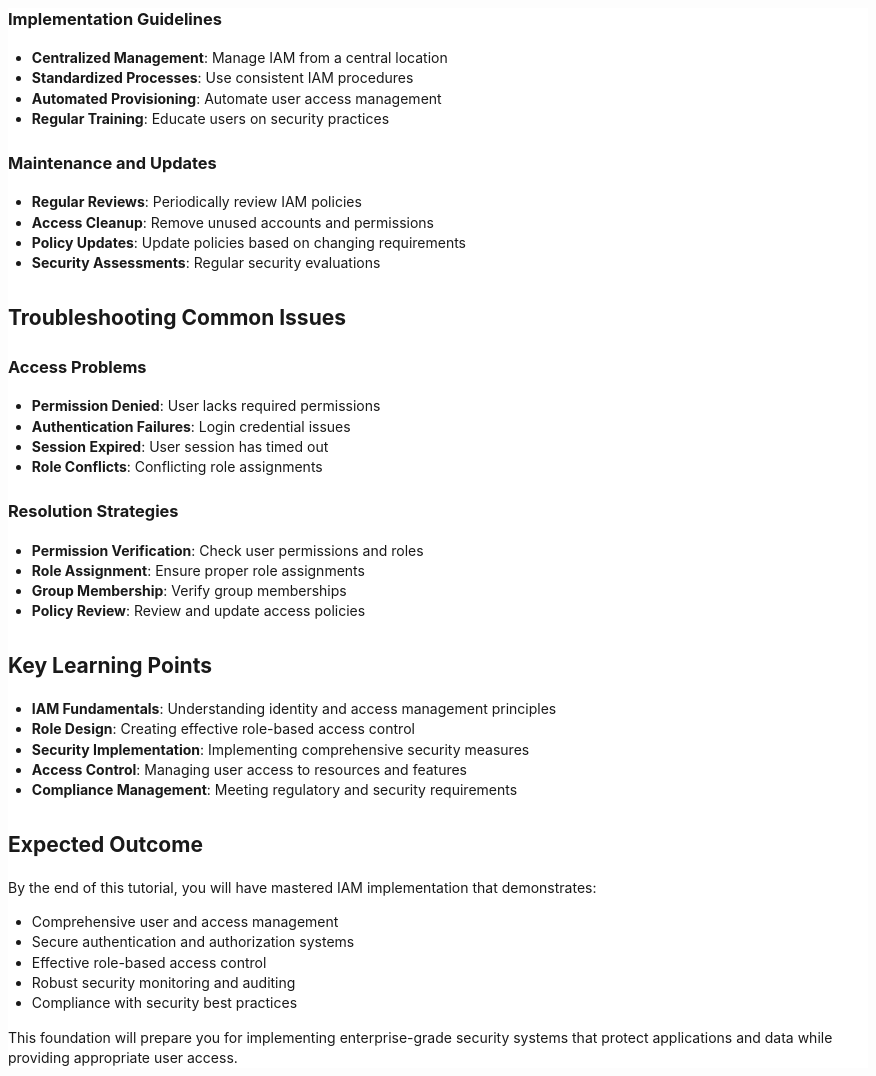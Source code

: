 ### Implementation Guidelines
- **Centralized Management**: Manage IAM from a central location
- **Standardized Processes**: Use consistent IAM procedures
- **Automated Provisioning**: Automate user access management
- **Regular Training**: Educate users on security practices

### Maintenance and Updates
- **Regular Reviews**: Periodically review IAM policies
- **Access Cleanup**: Remove unused accounts and permissions
- **Policy Updates**: Update policies based on changing requirements
- **Security Assessments**: Regular security evaluations

## Troubleshooting Common Issues

### Access Problems
- **Permission Denied**: User lacks required permissions
- **Authentication Failures**: Login credential issues
- **Session Expired**: User session has timed out
- **Role Conflicts**: Conflicting role assignments

### Resolution Strategies
- **Permission Verification**: Check user permissions and roles
- **Role Assignment**: Ensure proper role assignments
- **Group Membership**: Verify group memberships
- **Policy Review**: Review and update access policies

## Key Learning Points

- **IAM Fundamentals**: Understanding identity and access management principles
- **Role Design**: Creating effective role-based access control
- **Security Implementation**: Implementing comprehensive security measures
- **Access Control**: Managing user access to resources and features
- **Compliance Management**: Meeting regulatory and security requirements

## Expected Outcome

By the end of this tutorial, you will have mastered IAM implementation that demonstrates:
- Comprehensive user and access management
- Secure authentication and authorization systems
- Effective role-based access control
- Robust security monitoring and auditing
- Compliance with security best practices

This foundation will prepare you for implementing enterprise-grade security systems that protect applications and data while providing appropriate user access.



